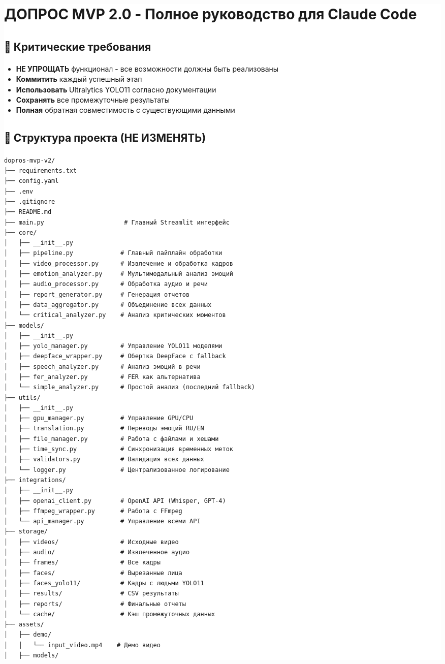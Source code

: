 # ДОПРОС MVP 2.0 - Полное руководство для Claude Code

## 🎯 Критические требования
- **НЕ УПРОЩАТЬ** функционал - все возможности должны быть реализованы
- **Коммитить** каждый успешный этап
- **Использовать** Ultralytics YOLO11 согласно документации
- **Сохранять** все промежуточные результаты
- **Полная** обратная совместимость с существующими данными

## 📁 Структура проекта (НЕ ИЗМЕНЯТЬ)

```
dopros-mvp-v2/
├── requirements.txt
├── config.yaml
├── .env
├── .gitignore
├── README.md
├── main.py                      # Главный Streamlit интерфейс
├── core/
│   ├── __init__.py
│   ├── pipeline.py             # Главный пайплайн обработки
│   ├── video_processor.py      # Извлечение и обработка кадров
│   ├── emotion_analyzer.py     # Мультимодальный анализ эмоций
│   ├── audio_processor.py      # Обработка аудио и речи
│   ├── report_generator.py     # Генерация отчетов
│   ├── data_aggregator.py      # Объединение всех данных
│   └── critical_analyzer.py    # Анализ критических моментов
├── models/
│   ├── __init__.py
│   ├── yolo_manager.py         # Управление YOLO11 моделями
│   ├── deepface_wrapper.py     # Обертка DeepFace с fallback
│   ├── speech_analyzer.py      # Анализ эмоций в речи
│   ├── fer_analyzer.py         # FER как альтернатива
│   └── simple_analyzer.py      # Простой анализ (последний fallback)
├── utils/
│   ├── __init__.py
│   ├── gpu_manager.py          # Управление GPU/CPU
│   ├── translation.py          # Переводы эмоций RU/EN
│   ├── file_manager.py         # Работа с файлами и хешами
│   ├── time_sync.py            # Синхронизация временных меток
│   ├── validators.py           # Валидация всех данных
│   └── logger.py               # Централизованное логирование
├── integrations/
│   ├── __init__.py
│   ├── openai_client.py        # OpenAI API (Whisper, GPT-4)
│   ├── ffmpeg_wrapper.py       # Работа с FFmpeg
│   └── api_manager.py          # Управление всеми API
├── storage/
│   ├── videos/                 # Исходные видео
│   ├── audio/                  # Извлеченное аудио
│   ├── frames/                 # Все кадры
│   ├── faces/                  # Вырезанные лица
│   ├── faces_yolo11/           # Кадры с людьми YOLO11
│   ├── results/                # CSV результаты
│   ├── reports/                # Финальные отчеты
│   └── cache/                  # Кэш промежуточных данных
├── assets/
│   ├── demo/
│   │   └── input_video.mp4    # Демо видео
│   ├── models/
```